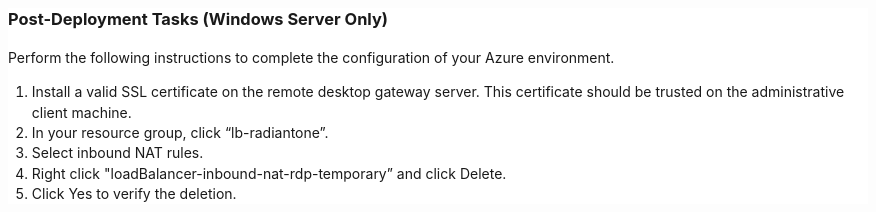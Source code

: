 ### Post-Deployment Tasks (Windows Server Only)

Perform the following instructions to complete the configuration of your Azure environment.

1. Install a valid SSL certificate on the remote desktop gateway server. This certificate should be trusted on the administrative client machine.
2. In your resource group, click “lb-radiantone”.
3. Select inbound NAT rules.
4. Right click "loadBalancer-inbound-nat-rdp-temporary” and click Delete.
5. Click Yes to verify the deletion.
